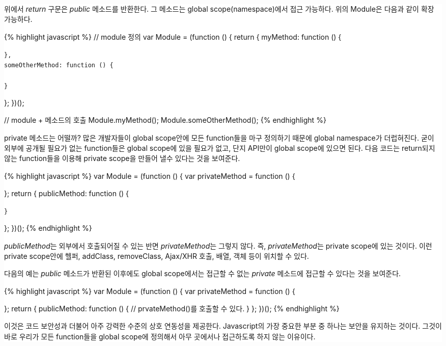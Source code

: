 위에서 *return* 구문은 *public* 메소드를 반환한다. 그 메소드는 global scope(namespace)에서 접근 가능하다. 위의 Module은 다음과 같이 확장 가능하다. 

{% highlight javascript %}
// module 정의
var Module = (function () {
  return {
    myMethod: function () {

    },
    someOtherMethod: function () {

    }
  };
})();

// module + 메소드의 호출
Module.myMethod();
Module.someOtherMethod();
{% endhighlight %}

private 메소드는 어떨까? 많은 개발자들이 global scope안에 모든 function들을 마구 정의하기 때문에 global namespace가 더럽혀진다. 굳이 외부에 공개될 필요가 없는 function들은 global scope에 있을 필요가 없고, 단지 API만이 global scope에 있으면 된다. 다음 코드는 return되지 않는 function들을 이용해 private scope을 만들어 낼수 있다는 것을 보여준다.  

{% highlight javascript %}
var Module = (function () {
  var privateMethod = function () {

  };
  return {
    publicMethod: function () {

    }
  };
})();
{% endhighlight %}

*publicMethod*는 외부에서 호출되어질 수 있는 반면 *privateMethod*는 그렇지 않다. 즉, *privateMethod*는 private scope에 있는 것이다. 이런 private scope안에 헬퍼, addClass, removeClass, Ajax/XHR 호출, 배열, 객체 등이 위치할 수 있다. 

다음의 예는 *public* 메소드가 반환된 이후에도 global scope에서는 접근할 수 없는 *private* 메소드에 접근할 수 있다는 것을 보여준다.  

{% highlight javascript %}
var Module = (function () {
  var privateMethod = function () {

  };
  return {
    publicMethod: function () {
      // prvateMethod()를 호출할 수 있다. 
    }
  };
})();
{% endhighlight %}

이것은 코드 보안성과 더불어 아주 강력한 수준의 상호 연동성을 제공한다. Javascript의 가장 중요한 부분 중 하나는 보안을 유지하는 것이다. 그것이 바로 우리가 모든 function들을 global scope에 정의해서 아무 곳에서나 접근하도록 하지 않는 이유이다. 
